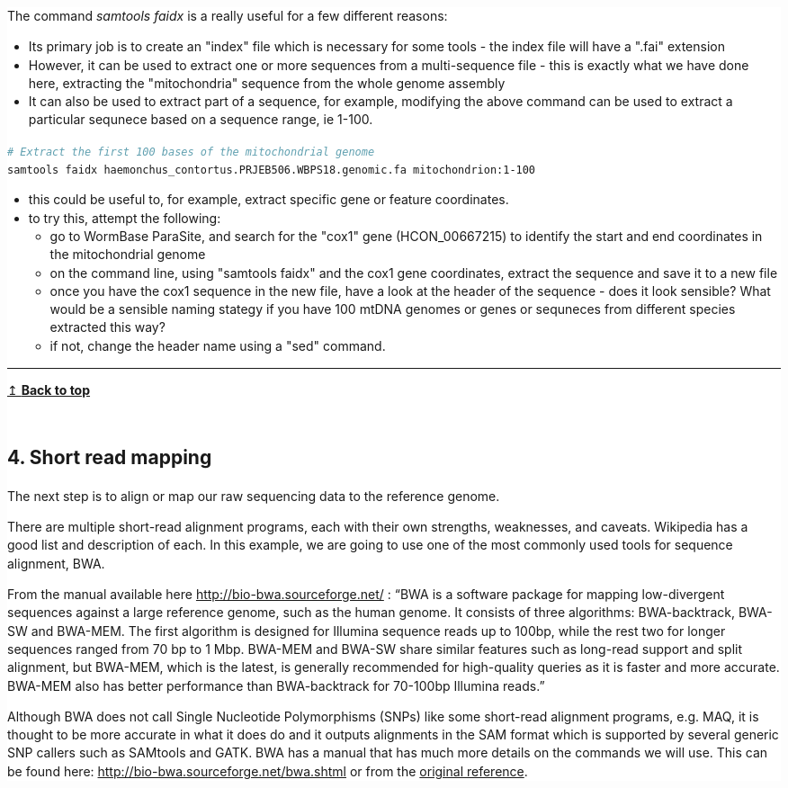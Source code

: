 The command *samtools faidx* is a really useful for a few different reasons:
- Its primary job is to create an "index" file which is necessary for some tools - the index file will have a ".fai" extension
- However, it can be used to extract one or more sequences from a multi-sequence file - this is exactly what we have done here, extracting the "mitochondria" sequence from the whole genome assembly
- It can also be used to extract part of a sequence, for example, modifying the above command can be used to extract a particular sequnece based on a sequence range, ie 1-100. 

```bash
# Extract the first 100 bases of the mitochondrial genome
samtools faidx haemonchus_contortus.PRJEB506.WBPS18.genomic.fa mitochondrion:1-100

```

- this could be useful to, for example, extract specific gene or feature coordinates. 
- to try this, attempt the following:
	- go to WormBase ParaSite, and search for the "cox1" gene (HCON_00667215) to identify the start and end coordinates in the mitochondrial genome
	- on the command line, using "samtools faidx" and the cox1 gene coordinates, extract the sequence and save it to a new file
	- once you have the cox1 sequence in the new file, have a look at the header of the sequence - does it look sensible? What would be a sensible naming stategy if you have 100 mtDNA genomes or genes or sequneces from different species extracted this way?
	- if not, change the header name using a "sed" command.  


---

[↥ **Back to top**](#top)
<br>
<br>



## 4. Short read mapping <a name="mapping"></a>
The next step is to align or map our raw sequencing data to the reference genome. 

There are multiple short-read alignment programs, each with their own strengths, weaknesses, and caveats. Wikipedia has a good list and description 
of each. In this example, we are going to use one of the most commonly used tools for sequence alignment, BWA.

From the manual available here http://bio-bwa.sourceforge.net/ : “BWA is a software package for mapping low-divergent sequences against a large 
reference genome, such as the human genome. It consists of three algorithms: BWA-backtrack, BWA-SW and BWA-MEM. The first algorithm is designed 
for Illumina sequence reads up to 100bp, while the rest two for longer sequences ranged from 70 bp to 1 Mbp. BWA-MEM and BWA-SW share similar features
such as long-read support and split alignment, but BWA-MEM, which is the latest, is generally recommended for high-quality queries as it is faster and 
more accurate. BWA-MEM also has better performance than BWA-backtrack for 70-100bp Illumina reads.”

Although BWA does not call Single Nucleotide Polymorphisms (SNPs) like some short-read alignment programs, e.g. MAQ, it is thought to be more 
accurate in what it does do and it outputs alignments in the SAM format which is supported by several generic SNP callers such as SAMtools and GATK.
BWA has a manual that has much more details on the commands we will use. This can be found here: http://bio-bwa.sourceforge.net/bwa.shtml or from 
the [original reference](https://doi.org/10.1093/bioinformatics/btp324).
